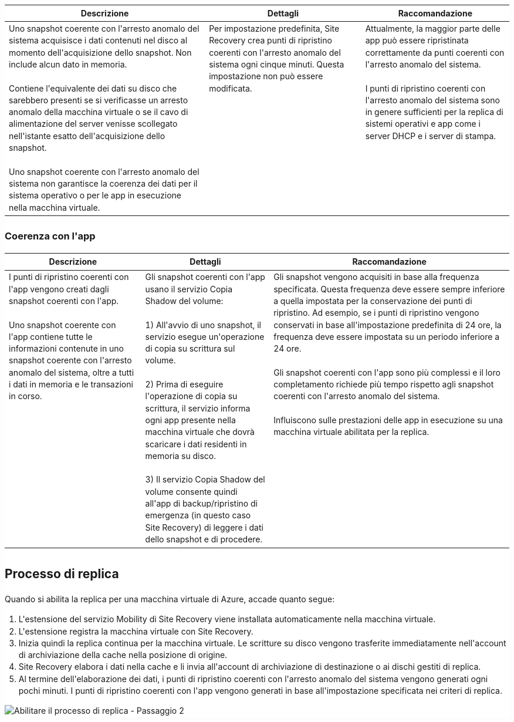 **Descrizione** | **Dettagli** | **Raccomandazione**
--- | --- | ---
Uno snapshot coerente con l'arresto anomalo del sistema acquisisce i dati contenuti nel disco al momento dell'acquisizione dello snapshot. Non include alcun dato in memoria.<br/><br/> Contiene l'equivalente dei dati su disco che sarebbero presenti se si verificasse un arresto anomalo della macchina virtuale o se il cavo di alimentazione del server venisse scollegato nell'istante esatto dell'acquisizione dello snapshot.<br/><br/> Uno snapshot coerente con l'arresto anomalo del sistema non garantisce la coerenza dei dati per il sistema operativo o per le app in esecuzione nella macchina virtuale. | Per impostazione predefinita, Site Recovery crea punti di ripristino coerenti con l'arresto anomalo del sistema ogni cinque minuti. Questa impostazione non può essere modificata.<br/><br/>  | Attualmente, la maggior parte delle app può essere ripristinata correttamente da punti coerenti con l'arresto anomalo del sistema.<br/><br/> I punti di ripristino coerenti con l'arresto anomalo del sistema sono in genere sufficienti per la replica di sistemi operativi e app come i server DHCP e i server di stampa.

### <a name="app-consistent"></a>Coerenza con l'app

**Descrizione** | **Dettagli** | **Raccomandazione**
--- | --- | ---
I punti di ripristino coerenti con l'app vengono creati dagli snapshot coerenti con l'app.<br/><br/> Uno snapshot coerente con l'app contiene tutte le informazioni contenute in uno snapshot coerente con l'arresto anomalo del sistema, oltre a tutti i dati in memoria e le transazioni in corso. | Gli snapshot coerenti con l'app usano il servizio Copia Shadow del volume:<br/><br/>   1) All'avvio di uno snapshot, il servizio esegue un'operazione di copia su scrittura sul volume.<br/><br/>   2) Prima di eseguire l'operazione di copia su scrittura, il servizio informa ogni app presente nella macchina virtuale che dovrà scaricare i dati residenti in memoria su disco.<br/><br/>   3) Il servizio Copia Shadow del volume consente quindi all'app di backup/ripristino di emergenza (in questo caso Site Recovery) di leggere i dati dello snapshot e di procedere. | Gli snapshot vengono acquisiti in base alla frequenza specificata. Questa frequenza deve essere sempre inferiore a quella impostata per la conservazione dei punti di ripristino. Ad esempio, se i punti di ripristino vengono conservati in base all'impostazione predefinita di 24 ore, la frequenza deve essere impostata su un periodo inferiore a 24 ore.<br/><br/>Gli snapshot coerenti con l'app sono più complessi e il loro completamento richiede più tempo rispetto agli snapshot coerenti con l'arresto anomalo del sistema.<br/><br/> Influiscono sulle prestazioni delle app in esecuzione su una macchina virtuale abilitata per la replica. 

## <a name="replication-process"></a>Processo di replica

Quando si abilita la replica per una macchina virtuale di Azure, accade quanto segue:

1. L'estensione del servizio Mobility di Site Recovery viene installata automaticamente nella macchina virtuale.
2. L'estensione registra la macchina virtuale con Site Recovery.
3. Inizia quindi la replica continua per la macchina virtuale.  Le scritture su disco vengono trasferite immediatamente nell'account di archiviazione della cache nella posizione di origine.
4. Site Recovery elabora i dati nella cache e li invia all'account di archiviazione di destinazione o ai dischi gestiti di replica.
5. Al termine dell'elaborazione dei dati, i punti di ripristino coerenti con l'arresto anomalo del sistema vengono generati ogni pochi minuti. I punti di ripristino coerenti con l'app vengono generati in base all'impostazione specificata nei criteri di replica.

![Abilitare il processo di replica - Passaggio 2](./media/concepts-azure-to-azure-architecture/enable-replication-step-2.png)
